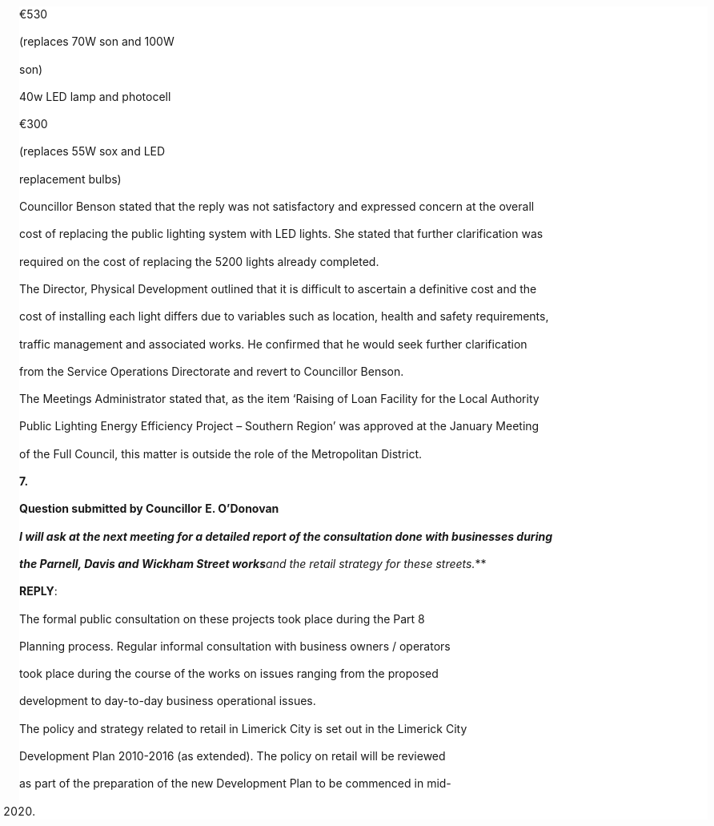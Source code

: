 €530

(replaces 70W son and 100W

son)

40w LED lamp and photocell

€300

(replaces 55W sox and LED

replacement bulbs)

Councillor Benson stated that the reply was not satisfactory and expressed concern at the overall

cost of replacing the public lighting system with LED lights. She stated that further clarification was

required on the cost of replacing the 5200 lights already completed.

The Director, Physical Development outlined that it is difficult to ascertain a definitive cost and the

cost of installing each light differs due to variables such as location, health and safety requirements,

traffic management and associated works. He confirmed that he would seek further clarification

from the Service Operations Directorate and revert to Councillor Benson.

The Meetings Administrator stated that, as the item ‘Raising of Loan Facility for the Local Authority

Public Lighting Energy Efficiency Project – Southern Region’ was approved at the January Meeting

of the Full Council, this matter is outside the role of the Metropolitan District.

**7.**

**Question submitted by Councillor** **E. O’Donovan**

***I will ask at the next meeting for a detailed report of the consultation done with businesses during***

***the Parnell, Davis and Wickham Street works**and the retail strategy for these streets.***

**REPLY**:

The formal public consultation on these projects took place during the Part 8

Planning process. Regular informal consultation with business owners / operators

took place during the course of the works on issues ranging from the proposed

development to day-to-day business operational issues.

The policy and strategy related to retail in Limerick City is set out in the Limerick City

Development Plan 2010-2016 (as extended). The policy on retail will be reviewed

as part of the preparation of the new Development Plan to be commenced in mid-

2020.
